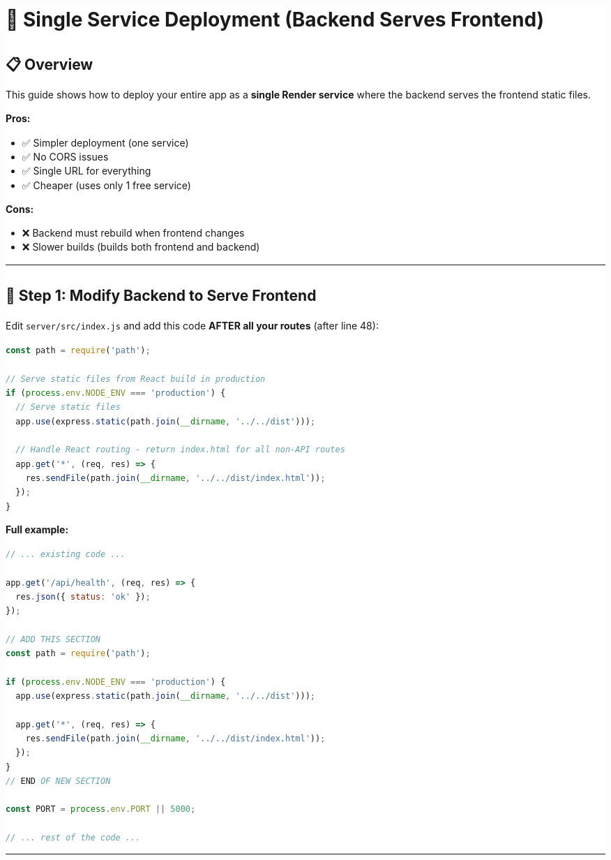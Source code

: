 # 🚀 Single Service Deployment (Backend Serves Frontend)

## 📋 Overview

This guide shows how to deploy your entire app as a **single Render service** where the backend serves the frontend static files.

**Pros:**
- ✅ Simpler deployment (one service)
- ✅ No CORS issues
- ✅ Single URL for everything
- ✅ Cheaper (uses only 1 free service)

**Cons:**
- ❌ Backend must rebuild when frontend changes
- ❌ Slower builds (builds both frontend and backend)

---

## 🔧 Step 1: Modify Backend to Serve Frontend

Edit `server/src/index.js` and add this code **AFTER all your routes** (after line 48):

```javascript
const path = require('path');

// Serve static files from React build in production
if (process.env.NODE_ENV === 'production') {
  // Serve static files
  app.use(express.static(path.join(__dirname, '../../dist')));
  
  // Handle React routing - return index.html for all non-API routes
  app.get('*', (req, res) => {
    res.sendFile(path.join(__dirname, '../../dist/index.html'));
  });
}
```

**Full example:**

```javascript
// ... existing code ...

app.get('/api/health', (req, res) => {
  res.json({ status: 'ok' });
});

// ADD THIS SECTION
const path = require('path');

if (process.env.NODE_ENV === 'production') {
  app.use(express.static(path.join(__dirname, '../../dist')));
  
  app.get('*', (req, res) => {
    res.sendFile(path.join(__dirname, '../../dist/index.html'));
  });
}
// END OF NEW SECTION

const PORT = process.env.PORT || 5000;

// ... rest of the code ...
```

---